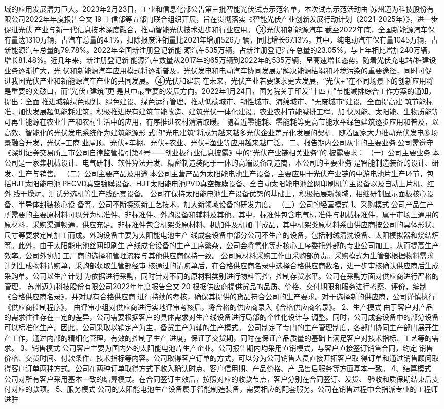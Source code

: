 域的应用发展潜力巨大。2023年2月23日，工业和信息化部公告第三批智能光伏试点示范名单，本次试点示范活动由
苏州迈为科技股份有限公司2022年年度报告全文
19
工信部等五部门联合组织开展，旨在贯彻落实《智能光伏产业创新发展行动计划（2021-2025年）》，进一步促进光伏
产业与新一代信息技术深度融合，推动智能光伏技术进步和行业应用。
③光伏和新能源汽车
截至2022年底，全国新能源汽车保有量达1310万辆，占汽车总量的4.1%，扣除报废注销量比2021年增加526万
辆，同比增长67.13%。其中，纯电动汽车保有量1045万辆，占新能源汽车总量的79.78%。2022年全国新注册登记新能
源汽车535万辆，占新注册登记汽车总量的23.05%，与上年相比增加240万辆，增长81.48%。近几年来，新注册登记新
能源汽车数量从2017年的65万辆到2022年的535万辆，呈高速增长态势。随着光伏充电站/桩建设业务逐渐扩大，光
伏和新能源汽车应用模式将逐渐普及，光伏发电和电动汽车协同发展是解决能源枯竭和环境污染的重要途径，同时可促
进我国光伏产业和新能源汽车产业的共同发展。
④光伏和建筑
在未来，光伏产业若要谋求更大发展，“光伏+”在不同场景下的创新应用将是重要的突破口，而“光伏+建筑”更
是其中最重要的发展方向。2022年1月24日，国务院关于印发“十四五”节能减排综合工作方案的通知，提出：全面
推进城镇绿色规划、绿色建设、绿色运行管理，推动低碳城市、韧性城市、海绵城市、“无废城市”建设。全面提高建
筑节能标准，加快发展超低能耗建筑，积极推进既有建筑节能改造、建筑光伏一体化建设。农业农村节能减排工程。加
快风能、太阳能、生物质能等可再生能源在农业生产和农村生活中的应用，有序推进农村清洁取暖。
随着近零能耗、零能耗等更高节能水平绿色建筑逐步应用和普及，以高效、智能化的光伏发电系统作为建筑能源形
式的“光电建筑”将成为越来越多光伏企业差异化发展的契机。随着国家大力推动光伏发电多场景融合开发，光伏+工商
业屋顶、光伏+车棚、光伏+农业、光伏+渔业等应用越来越广泛。
二、报告期内公司从事的主要业务
公司需遵守《深圳证券交易所上市公司自律监管指引第4号——创业板行业信息披露》中的“光伏产业链相关业务”的
披露要求：
（一）公司主要业务
本公司是一家集机械设计、电气研制、软件算法开发、精密制造装配于一体的高端设备制造商，本公司的主要业务
是智能制造装备的设计、研发、生产与销售。
（二）公司主要产品及用途
本公司主营产品为太阳能电池生产设备，主要应用于光伏产业链的中游电池片生产环节，包括HJT太阳能电池
PECVD真空镀膜设备、HJT太阳能电池PVD真空镀膜设备、全自动太阳能电池丝网印刷机等主设备以及自动上片机、红外
线干燥炉、测试分选机等生产线配套设备。
公司在保持太阳能电池生产设备优势的基础上，积极拓展新领域，相继研制显示面板核心设备、半导体封装核心设
备等。公司不断探索新工艺技术，加大新领域设备的研发力度。
（三）公司的经营模式
1、采购模式
公司产品生产所需要的主要原材料可以分为标准件、非标准件、外购设备和辅料及其他。其中，标准件包含电气标
准件与机械标准件，属于市场上通用的原材料，采购渠道畅通，供应充足。非标准件包含机架类原材料、机加件及机加
半成品，其中机架类原材料系由供应商按公司的具体形状、尺寸等要求定制加工而成。外购设备主要为太阳能电池生产
线成套设备中部分公司不生产的设备，包括制绒清洗设备、太阳模拟器和烧结炉等。此外，由于太阳能电池丝网印刷生
产线成套设备的生产工序繁杂，公司会将氧化等非核心工序委托外部的专业公司加工，从而提高生产效率。公司外协加
工厂商的选择和管理流程与其他供应商保持一致。
公司原材料采购工作由采购部负责。采购模式为生管部根据物料需求计划生成物料请购单，采购部获取生管部经审
核通过的请购单后，在合格供应商名录中选择合格供应商数名，进一步审核确认供应商后生成采购单。公司以生产计划
为依据进行采购，同时针对不同的原材料类别进行物料管控，控制存货水平。公司在采购方面对供应商进行严格的管理，
苏州迈为科技股份有限公司2022年年度报告全文
20
根据供应商提供货品的品质、价格、交付期限和服务进行考察、评价，编制《合格供应商名录》，并对现有合格供应商
进行持续的考核，确保其提供的货品符合公司的生产要求。对于选择新的供应商，公司谨慎执行《供应商控制程序》，
由评审小组对供应商进行实地评审考核后，将合格的供应商录入《合格供应商名录》。
2、生产模式
由于客户对产品的需求往往存在一定的差异，公司需要根据客户的具体需求对生产线设备进行局部的个性化设计与
调整。同时，公司成套设备中的部分设备可以标准化生产。因此，公司采取以销定产为主，备货生产为辅的生产模式。
公司制定了专门的生产管理制度，各部门协同生产部门展开生产工作，通过内部的精细化管理，有效的控制了生产
进度，保证了交货期，同时在保证产品质量的基础上满足客户对技术指标、工艺等的需求。
3、销售模式
公司客户主要为国内外的太阳能电池片生产企业。公司报告期内均采用直销模式，与客户直接签订销售合同，约定
销售价格、交货时间、付款条件、技术指标等内容。公司取得客户订单的方式，可以分为公司销售人员直接开拓客户取
得订单和通过销售顾问取得客户订单两种方式。公司在两种订单取得方式下收入确认时点、客户信用期、产品价格、产
品售后服务等方面基本一致。
4、结算模式
公司对所有客户采用基本一致的结算模式。在合同签订生效后，按照对应的收款节点，客户分别在合同签订、发货、
验收和质保期结束后支付对应的款项。
5、服务模式
公司的太阳能电池生产设备属于智能制造装备，需要相应的配套服务。公司在销售过程中会指派专业的工程师进驻